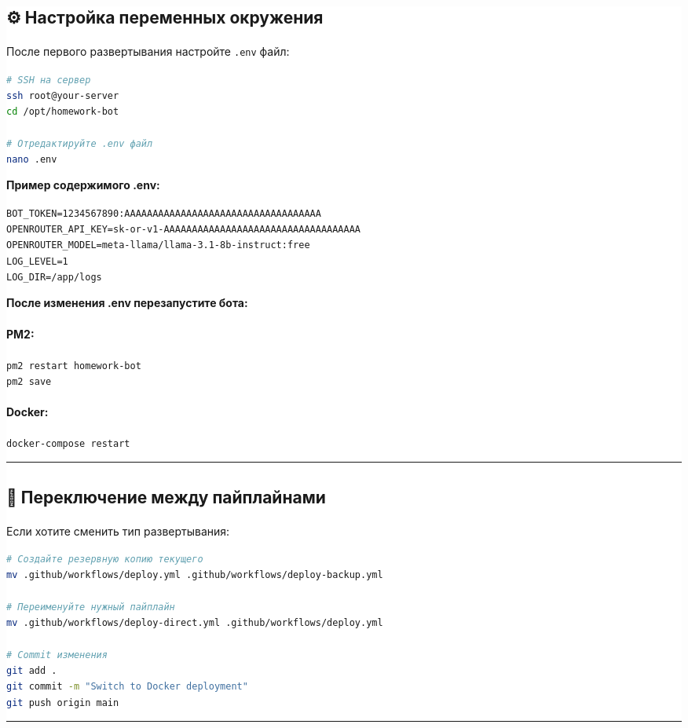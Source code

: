 
## ⚙️ Настройка переменных окружения

После первого развертывания настройте `.env` файл:

```bash
# SSH на сервер
ssh root@your-server
cd /opt/homework-bot

# Отредактируйте .env файл
nano .env
```

**Пример содержимого .env:**
```env
BOT_TOKEN=1234567890:AAAAAAAAAAAAAAAAAAAAAAAAAAAAAAAAAAA
OPENROUTER_API_KEY=sk-or-v1-AAAAAAAAAAAAAAAAAAAAAAAAAAAAAAAAAAA
OPENROUTER_MODEL=meta-llama/llama-3.1-8b-instruct:free
LOG_LEVEL=1
LOG_DIR=/app/logs
```

**После изменения .env перезапустите бота:**

#### PM2:
```bash
pm2 restart homework-bot
pm2 save
```

#### Docker:
```bash
docker-compose restart
```

---

## 🔄 Переключение между пайплайнами

Если хотите сменить тип развертывания:

```bash
# Создайте резервную копию текущего
mv .github/workflows/deploy.yml .github/workflows/deploy-backup.yml

# Переименуйте нужный пайплайн
mv .github/workflows/deploy-direct.yml .github/workflows/deploy.yml

# Commit изменения
git add .
git commit -m "Switch to Docker deployment"
git push origin main
```

---